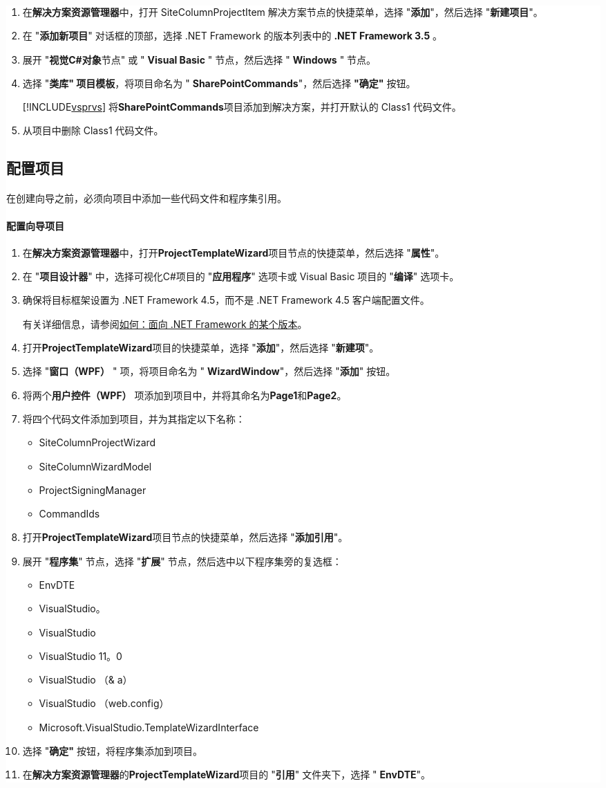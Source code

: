 1. 在**解决方案资源管理器**中，打开 SiteColumnProjectItem 解决方案节点的快捷菜单，选择 "**添加**"，然后选择 "**新建项目**"。

2. 在 "**添加新项目**" 对话框的顶部，选择 .NET Framework 的版本列表中的 **.NET Framework 3.5** 。

3. 展开 "**视觉C#对象**节点" 或 " **Visual Basic** " 节点，然后选择 " **Windows** " 节点。

4. 选择 "**类库" 项目模板**，将项目命名为 " **SharePointCommands**"，然后选择 **"确定"** 按钮。

     [!INCLUDE[vsprvs](../sharepoint/includes/vsprvs-md.md)] 将**SharePointCommands**项目添加到解决方案，并打开默认的 Class1 代码文件。

5. 从项目中删除 Class1 代码文件。

## <a name="configure-the-projects"></a>配置项目
 在创建向导之前，必须向项目中添加一些代码文件和程序集引用。

#### <a name="to-configure-the-wizard-project"></a>配置向导项目

1. 在**解决方案资源管理器**中，打开**ProjectTemplateWizard**项目节点的快捷菜单，然后选择 "**属性**"。

2. 在 "**项目设计器**" 中，选择可视化C#项目的 "**应用程序**" 选项卡或 Visual Basic 项目的 "**编译**" 选项卡。

3. 确保将目标框架设置为 .NET Framework 4.5，而不是 .NET Framework 4.5 客户端配置文件。

     有关详细信息，请参阅[如何：面向 .NET Framework 的某个版本](../ide/visual-studio-multi-targeting-overview.md)。

4. 打开**ProjectTemplateWizard**项目的快捷菜单，选择 "**添加**"，然后选择 "**新建项**"。

5. 选择 "**窗口（WPF）** " 项，将项目命名为 " **WizardWindow**"，然后选择 "**添加**" 按钮。

6. 将两个**用户控件（WPF）** 项添加到项目中，并将其命名为**Page1**和**Page2**。

7. 将四个代码文件添加到项目，并为其指定以下名称：

    - SiteColumnProjectWizard

    - SiteColumnWizardModel

    - ProjectSigningManager

    - CommandIds

8. 打开**ProjectTemplateWizard**项目节点的快捷菜单，然后选择 "**添加引用**"。

9. 展开 "**程序集**" 节点，选择 "**扩展**" 节点，然后选中以下程序集旁的复选框：

    - EnvDTE

    - VisualStudio。

    - VisualStudio

    - VisualStudio 11。0

    - VisualStudio （& a）

    - VisualStudio （web.config）

    - Microsoft.VisualStudio.TemplateWizardInterface

10. 选择 "**确定"** 按钮，将程序集添加到项目。

11. 在**解决方案资源管理器**的**ProjectTemplateWizard**项目的 "**引用**" 文件夹下，选择 " **EnvDTE**"。
